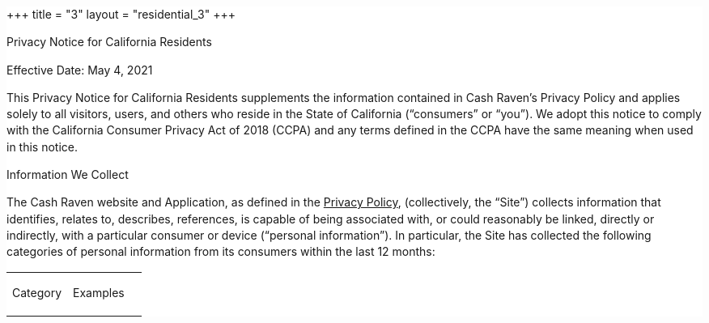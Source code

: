 +++
title = "3"
layout = "residential_3"
+++

<div>
    <p class="c29 c20"><span class="c19 c10"></span></p>
</div>
<a id="id.gjdgxs"></a>
<p class="c35">
    <span class="c10 c36">Privacy Notice for California Residents</span>
</p>
<p class="c4">
    <span class="c0">Effective Date: </span><span class="c9 c22">May 4</span
    ><span class="c22 c9 c27">, 2021</span>
</p>
<p class="c4">
    <span class="c0"
    >This Privacy Notice for California Residents supplements the
    information contained in</span
    ><span class="c6">&nbsp;</span><span class="c9">Cash Raven</span
    ><span class="c0"
    >&rsquo;s Privacy Policy and applies solely to all visitors, users, and
    others who reside in the State of California (&ldquo;consumers&rdquo; or
    &ldquo;you&rdquo;). We adopt this notice to comply with the California
    Consumer Privacy Act of 2018 (CCPA) and any terms defined in the CCPA
    have the same meaning when used in this notice.
    </span>
</p>
<a id="id.30j0zll"></a>
<p class="c26"><span class="c14">Information We Collect</span></p>
<p class="c4">
    <span class="c0">The </span><span class="c9">Cash Raven</span
    ><span class="c0">&nbsp;website and Application, as </span
    ><span class="c9">defined in the</span><span class="c0">&nbsp;</span
    ><span class="c9 c15"
    ><a
        class="c34"
        href="https://www.google.com/url?q=https://cashraven.io/legal/privacy&amp;sa=D&amp;source=editors&amp;ust=1621446295388000&amp;usg=AOvVaw0n-d5VYC7RklKpimNzcNZN"
        >Privacy Policy</a
    ></span
    ><span class="c0"
    >, (collectively, the &ldquo;Site&rdquo;) collects information that
    identifies, relates to, describes, references, is capable of being
    associated with, or could reasonably be linked, directly or indirectly,
    with a particular consumer or device (&ldquo;personal
    information&rdquo;). In particular, the Site has collected the following
    categories of personal information from its consumers within the last 12
    months:
    </span>
</p>
<p class="c4 c20"><span class="c0"></span></p>
<a id="t.cf4065d149c98ee5d97dd039183a9d8d08eeb949"></a><a id="t.0"></a>
<table class="c28">
    <tbody>
    <tr class="c3">
        <td class="c11" colspan="1" rowspan="1">
        <p class="c4"><span class="c8">Category</span></p>
        </td>
        <td class="c23" colspan="1" rowspan="1">
        <p class="c4"><span class="c8">Examples</span></p>
        </td>
        <td class="c11" colspan="1" rowspan="1">
